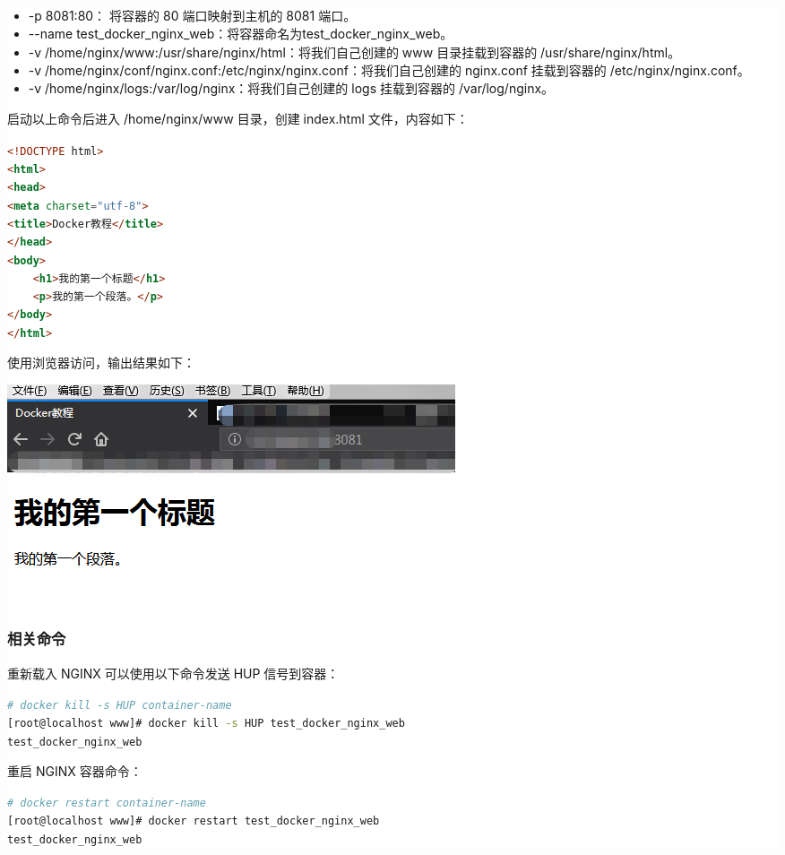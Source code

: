 - -p 8081:80： 将容器的 80 端口映射到主机的 8081 端口。
- --name test_docker_nginx_web：将容器命名为test_docker_nginx_web。 
- -v /home/nginx/www:/usr/share/nginx/html：将我们自己创建的 www 目录挂载到容器的 /usr/share/nginx/html。
- -v /home/nginx/conf/nginx.conf:/etc/nginx/nginx.conf：将我们自己创建的 nginx.conf 挂载到容器的 /etc/nginx/nginx.conf。
- -v /home/nginx/logs:/var/log/nginx：将我们自己创建的 logs 挂载到容器的 /var/log/nginx。

启动以上命令后进入 /home/nginx/www 目录，创建 index.html 文件，内容如下：

```HTML
<!DOCTYPE html>
<html>
<head>
<meta charset="utf-8">
<title>Docker教程</title>
</head>
<body>
    <h1>我的第一个标题</h1>
    <p>我的第一个段落。</p>
</body>
</html>
```

使用浏览器访问，输出结果如下：

![](/Docker_images/docker09.png)

### 相关命令

重新载入 NGINX 可以使用以下命令发送 HUP 信号到容器：
```bash
# docker kill -s HUP container-name
[root@localhost www]# docker kill -s HUP test_docker_nginx_web
test_docker_nginx_web
```

重启 NGINX 容器命令：
```bash
# docker restart container-name
[root@localhost www]# docker restart test_docker_nginx_web
test_docker_nginx_web
```
